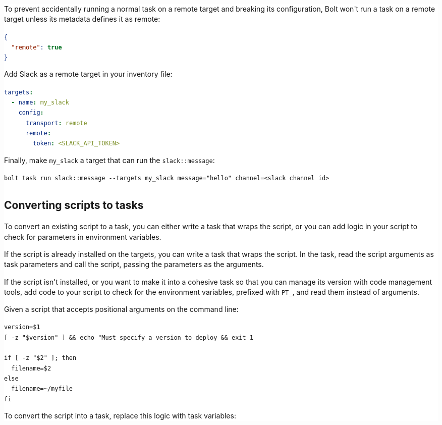 To prevent accidentally running a normal task on a remote target and breaking
its configuration, Bolt won't run a task on a remote target unless its metadata
defines it as remote:

```json
{
  "remote": true
}
```

Add Slack as a remote target in your inventory file:

```yaml
targets:
  - name: my_slack
    config:
      transport: remote
      remote:
        token: <SLACK_API_TOKEN>
```

Finally, make `my_slack` a target that can run the `slack::message`:

```shell script
bolt task run slack::message --targets my_slack message="hello" channel=<slack channel id>
```

## Converting scripts to tasks

To convert an existing script to a task, you can either write a task that wraps
the script, or you can add logic in your script to check for parameters in
environment variables.

If the script is already installed on the targets, you can write a task that
wraps the script. In the task, read the script arguments as task parameters and
call the script, passing the parameters as the arguments.

If the script isn't installed, or you want to make it into a cohesive task so
that you can manage its version with code management tools, add code to your
script to check for the environment variables, prefixed with `PT_`, and read
them instead of arguments.

Given a script that accepts positional arguments on the command line:

```shell script
version=$1
[ -z "$version" ] && echo "Must specify a version to deploy && exit 1

if [ -z "$2" ]; then
  filename=$2
else
  filename=~/myfile
fi
```

To convert the script into a task, replace this logic with task variables:
